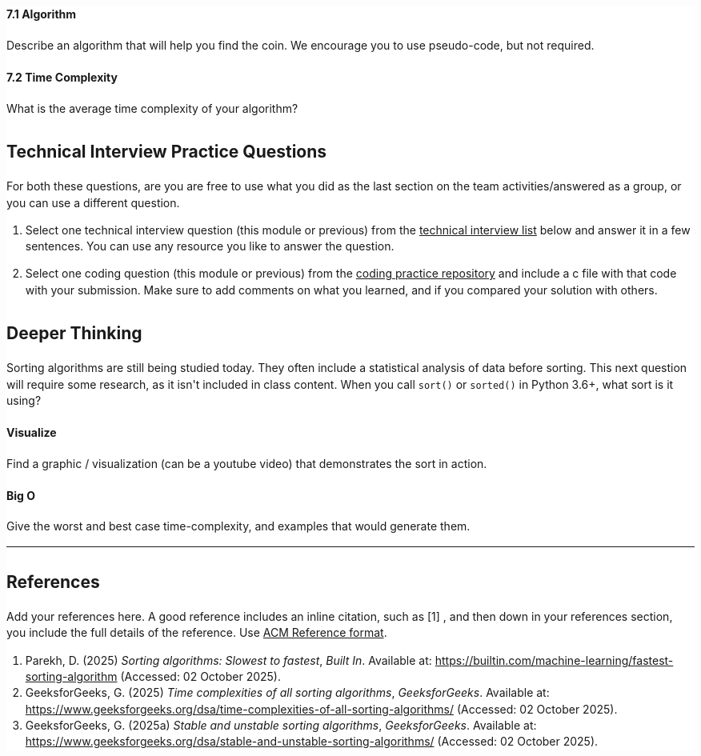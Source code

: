 #### 7.1 Algorithm

Describe an algorithm that will help you find the coin. We encourage you to use pseudo-code, but not required.

#### 7.2 Time Complexity

What is the average time complexity of your algorithm?

## Technical Interview Practice Questions

For both these questions, are you are free to use what you did as the last section on the team activities/answered as a group, or you can use a different question.

1. Select one technical interview question (this module or previous) from the [technical interview list](https://github.com/CS5008-khoury/Resources/blob/main/TechInterviewQuestions.md) below and answer it in a few sentences. You can use any resource you like to answer the question.

2. Select one coding question (this module or previous) from the [coding practice repository](https://github.com/CS5008-khoury/Resources/blob/main/LeetCodePractice.md) and include a c file with that code with your submission. Make sure to add comments on what you learned, and if you compared your solution with others.

## Deeper Thinking

Sorting algorithms are still being studied today. They often include a statistical analysis of data before sorting. This next question will require some research, as it isn't included in class content. When you call `sort()` or `sorted()` in Python 3.6+, what sort is it using?

#### Visualize

Find a graphic / visualization (can be a youtube video) that demonstrates the sort in action.

#### Big O

Give the worst and best case time-complexity, and examples that would generate them.

<hr>

## References

Add your references here. A good reference includes an inline citation, such as [1] , and then down in your references section, you include the full details of the reference. Use [ACM Reference format].

1. Parekh, D. (2025) *Sorting algorithms: Slowest to fastest*, *Built In*. Available at: https://builtin.com/machine-learning/fastest-sorting-algorithm (Accessed: 02 October 2025). 
2. GeeksforGeeks, G. (2025) *Time complexities of all sorting algorithms*, *GeeksforGeeks*. Available at: https://www.geeksforgeeks.org/dsa/time-complexities-of-all-sorting-algorithms/ (Accessed: 02 October 2025). 
3. GeeksforGeeks, G. (2025a) *Stable and unstable sorting algorithms*, *GeeksforGeeks*. Available at: https://www.geeksforgeeks.org/dsa/stable-and-unstable-sorting-algorithms/ (Accessed: 02 October 2025). 


[image markdown]: https://docs.github.com/en/get-started/writing-on-github/getting-started-with-writing-and-formatting-on-github/basic-writing-and-formatting-syntax#images
[ACM Reference Format]: https://www.acm.org/publications/authors/reference-formatting
[IEEE]: https://www.ieee.org/content/dam/ieee-org/ieee/web/org/conferences/style_references_manual.pdf